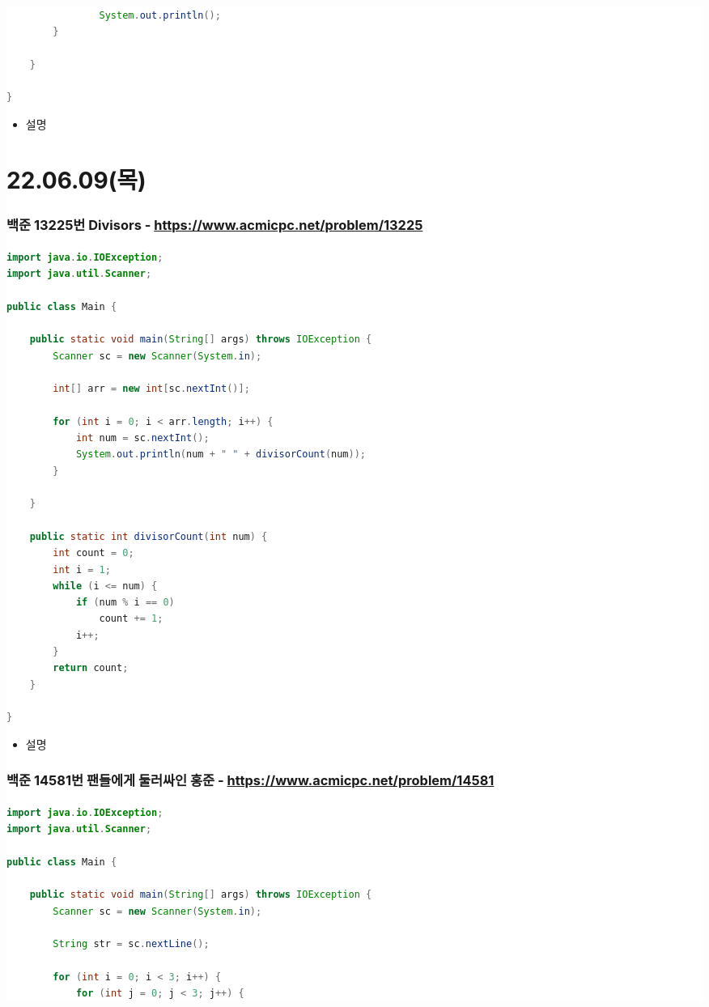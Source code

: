```java
				System.out.println();
		}

	}

}
```
- 설명

# 22.06.09(목)

### 백준 13225번 Divisors - https://www.acmicpc.net/problem/13225
```java
import java.io.IOException;
import java.util.Scanner;

public class Main {

	public static void main(String[] args) throws IOException {
		Scanner sc = new Scanner(System.in);

		int[] arr = new int[sc.nextInt()];

		for (int i = 0; i < arr.length; i++) {
			int num = sc.nextInt();
			System.out.println(num + " " + divisorCount(num));
		}

	}

	public static int divisorCount(int num) {
		int count = 0;
		int i = 1;
		while (i <= num) {
			if (num % i == 0)
				count += 1;
			i++;
		}
		return count;
	}

}
```
- 설명


### 백준 14581번 팬들에게 둘러싸인 홍준 - https://www.acmicpc.net/problem/14581
```java
import java.io.IOException;
import java.util.Scanner;

public class Main {

	public static void main(String[] args) throws IOException {
		Scanner sc = new Scanner(System.in);

		String str = sc.nextLine();

		for (int i = 0; i < 3; i++) {
			for (int j = 0; j < 3; j++) {
```